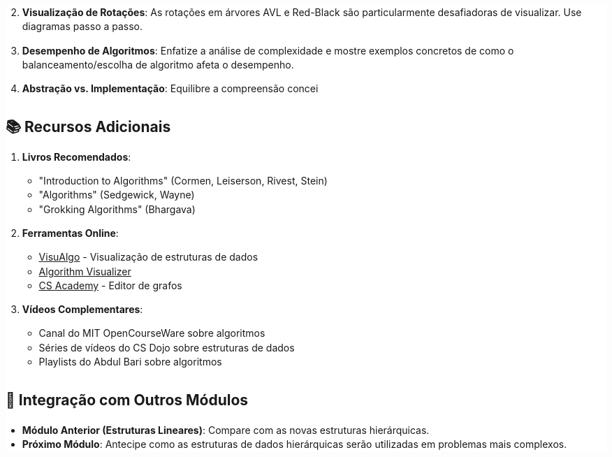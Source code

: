 2. **Visualização de Rotações**: As rotações em árvores AVL e Red-Black são particularmente desafiadoras de visualizar. Use diagramas passo a passo.

3. **Desempenho de Algoritmos**: Enfatize a análise de complexidade e mostre exemplos concretos de como o balanceamento/escolha de algoritmo afeta o desempenho.

4. **Abstração vs. Implementação**: Equilibre a compreensão concei

## 📚 Recursos Adicionais

1. **Livros Recomendados**:
   - "Introduction to Algorithms" (Cormen, Leiserson, Rivest, Stein)
   - "Algorithms" (Sedgewick, Wayne)
   - "Grokking Algorithms" (Bhargava)

2. **Ferramentas Online**:
   - [VisuAlgo](https://visualgo.net/) - Visualização de estruturas de dados
   - [Algorithm Visualizer](https://algorithm-visualizer.org/)
   - [CS Academy](https://csacademy.com/app/graph_editor/) - Editor de grafos

3. **Vídeos Complementares**:
   - Canal do MIT OpenCourseWare sobre algoritmos
   - Séries de vídeos do CS Dojo sobre estruturas de dados
   - Playlists do Abdul Bari sobre algoritmos

## 🔄 Integração com Outros Módulos

- **Módulo Anterior (Estruturas Lineares)**: Compare com as novas estruturas hierárquicas.
- **Próximo Módulo**: Antecipe como as estruturas de dados hierárquicas serão utilizadas em problemas mais complexos.